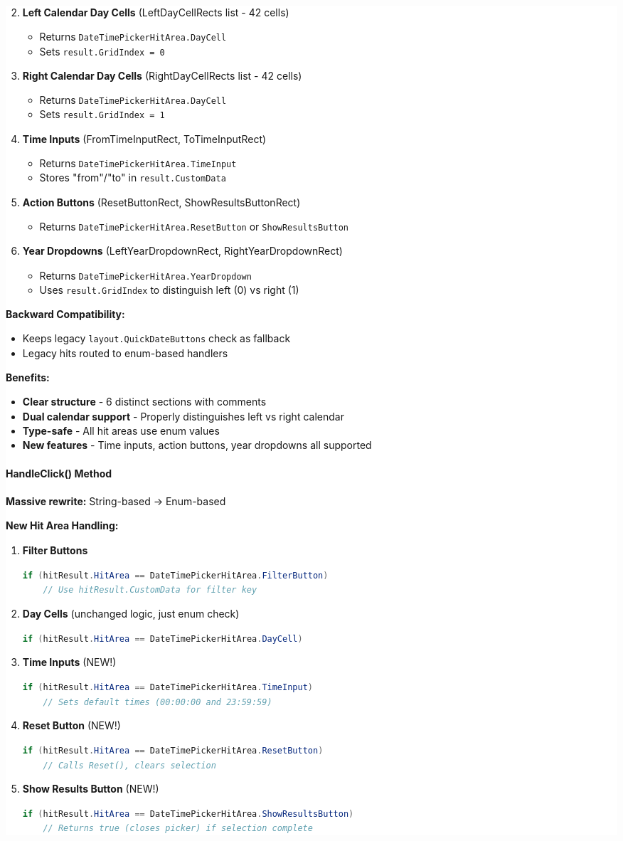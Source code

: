 2. **Left Calendar Day Cells** (LeftDayCellRects list - 42 cells)
   - Returns `DateTimePickerHitArea.DayCell`
   - Sets `result.GridIndex = 0`

3. **Right Calendar Day Cells** (RightDayCellRects list - 42 cells)
   - Returns `DateTimePickerHitArea.DayCell`
   - Sets `result.GridIndex = 1`

4. **Time Inputs** (FromTimeInputRect, ToTimeInputRect)
   - Returns `DateTimePickerHitArea.TimeInput`
   - Stores "from"/"to" in `result.CustomData`

5. **Action Buttons** (ResetButtonRect, ShowResultsButtonRect)
   - Returns `DateTimePickerHitArea.ResetButton` or `ShowResultsButton`

6. **Year Dropdowns** (LeftYearDropdownRect, RightYearDropdownRect)
   - Returns `DateTimePickerHitArea.YearDropdown`
   - Uses `result.GridIndex` to distinguish left (0) vs right (1)

**Backward Compatibility:**
- Keeps legacy `layout.QuickDateButtons` check as fallback
- Legacy hits routed to enum-based handlers

**Benefits:**
- **Clear structure** - 6 distinct sections with comments
- **Dual calendar support** - Properly distinguishes left vs right calendar
- **Type-safe** - All hit areas use enum values
- **New features** - Time inputs, action buttons, year dropdowns all supported

#### HandleClick() Method
**Massive rewrite:** String-based → Enum-based

**New Hit Area Handling:**

1. **Filter Buttons**
   ```csharp
   if (hitResult.HitArea == DateTimePickerHitArea.FilterButton)
       // Use hitResult.CustomData for filter key
   ```

2. **Day Cells** (unchanged logic, just enum check)
   ```csharp
   if (hitResult.HitArea == DateTimePickerHitArea.DayCell)
   ```

3. **Time Inputs** (NEW!)
   ```csharp
   if (hitResult.HitArea == DateTimePickerHitArea.TimeInput)
       // Sets default times (00:00:00 and 23:59:59)
   ```

4. **Reset Button** (NEW!)
   ```csharp
   if (hitResult.HitArea == DateTimePickerHitArea.ResetButton)
       // Calls Reset(), clears selection
   ```

5. **Show Results Button** (NEW!)
   ```csharp
   if (hitResult.HitArea == DateTimePickerHitArea.ShowResultsButton)
       // Returns true (closes picker) if selection complete
   ```
